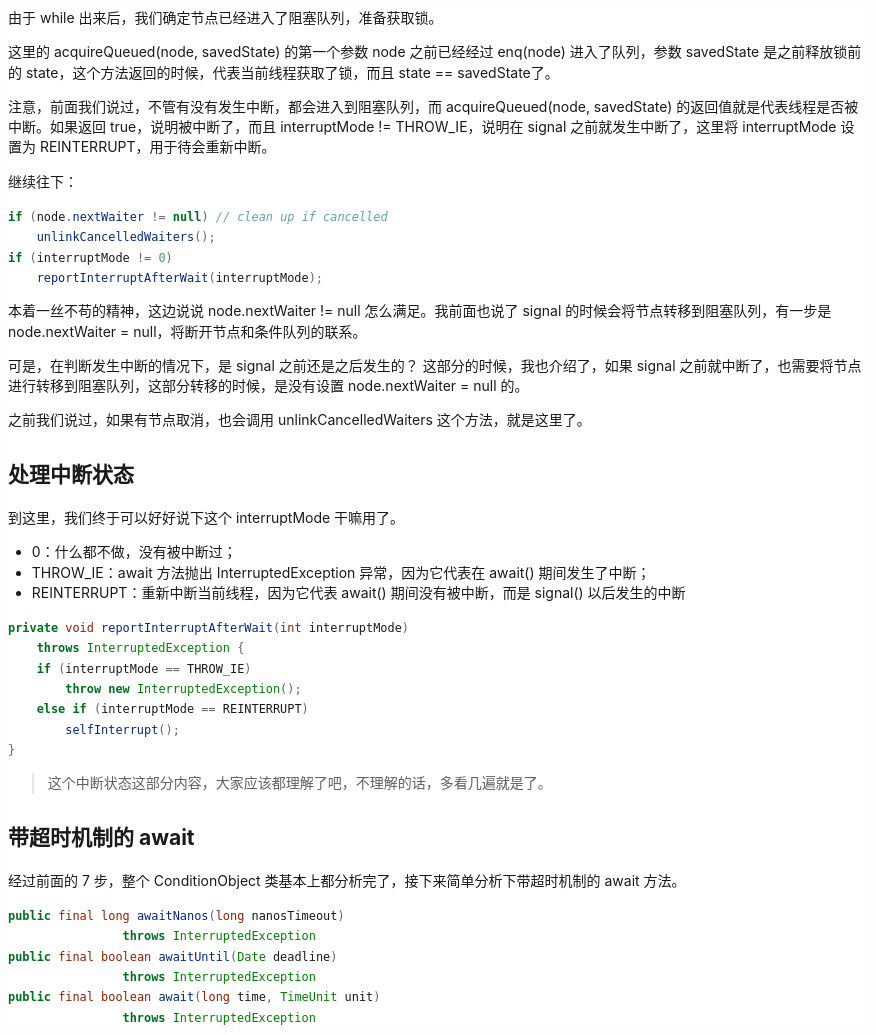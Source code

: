 由于 while 出来后，我们确定节点已经进入了阻塞队列，准备获取锁。

这里的 acquireQueued(node, savedState) 的第一个参数 node 之前已经经过 enq(node) 进入了队列，参数 savedState 是之前释放锁前的 state，这个方法返回的时候，代表当前线程获取了锁，而且 state == savedState了。

注意，前面我们说过，不管有没有发生中断，都会进入到阻塞队列，而 acquireQueued(node, savedState) 的返回值就是代表线程是否被中断。如果返回 true，说明被中断了，而且 interruptMode != THROW_IE，说明在 signal 之前就发生中断了，这里将 interruptMode 设置为 REINTERRUPT，用于待会重新中断。

继续往下：

```java
if (node.nextWaiter != null) // clean up if cancelled
    unlinkCancelledWaiters();
if (interruptMode != 0)
    reportInterruptAfterWait(interruptMode);
```

本着一丝不苟的精神，这边说说 node.nextWaiter != null 怎么满足。我前面也说了 signal 的时候会将节点转移到阻塞队列，有一步是 node.nextWaiter = null，将断开节点和条件队列的联系。

可是，在判断发生中断的情况下，是 signal 之前还是之后发生的？ 这部分的时候，我也介绍了，如果 signal 之前就中断了，也需要将节点进行转移到阻塞队列，这部分转移的时候，是没有设置 node.nextWaiter = null 的。

之前我们说过，如果有节点取消，也会调用 unlinkCancelledWaiters 这个方法，就是这里了。

## 处理中断状态

到这里，我们终于可以好好说下这个 interruptMode 干嘛用了。

- 0：什么都不做，没有被中断过；
- THROW_IE：await 方法抛出 InterruptedException 异常，因为它代表在 await() 期间发生了中断；
- REINTERRUPT：重新中断当前线程，因为它代表 await() 期间没有被中断，而是 signal() 以后发生的中断

```java
private void reportInterruptAfterWait(int interruptMode)
    throws InterruptedException {
    if (interruptMode == THROW_IE)
        throw new InterruptedException();
    else if (interruptMode == REINTERRUPT)
        selfInterrupt();
}
```
> 这个中断状态这部分内容，大家应该都理解了吧，不理解的话，多看几遍就是了。

## 带超时机制的 await

经过前面的 7 步，整个 ConditionObject 类基本上都分析完了，接下来简单分析下带超时机制的 await 方法。

```java
public final long awaitNanos(long nanosTimeout) 
  				throws InterruptedException
public final boolean awaitUntil(Date deadline)
                throws InterruptedException
public final boolean await(long time, TimeUnit unit)
                throws InterruptedException
```
